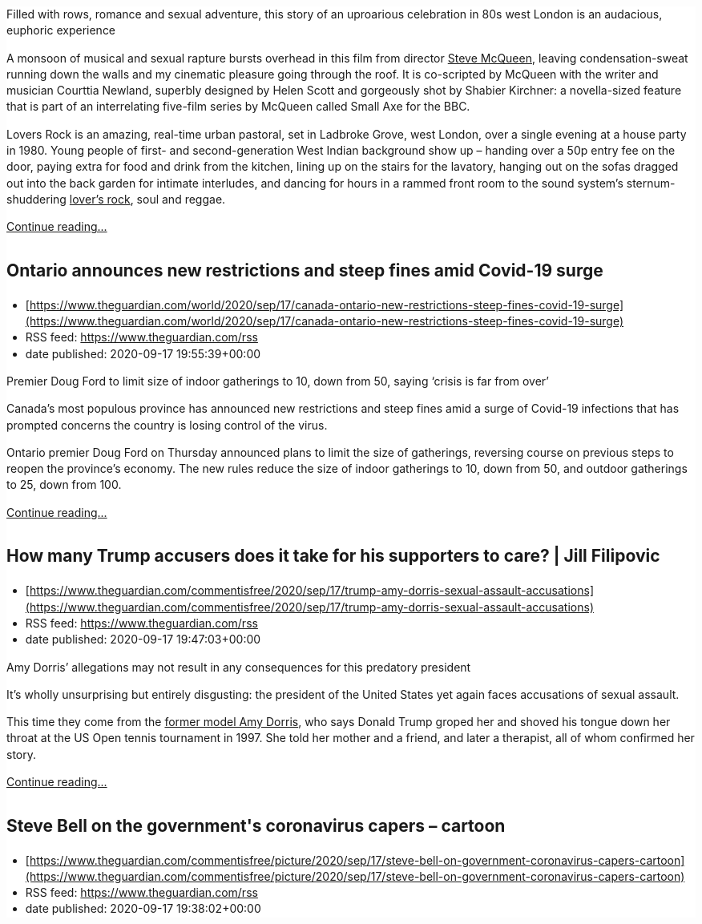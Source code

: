 <p>Filled with rows, romance and sexual adventure, this story of an uproarious celebration in 80s west London is an audacious, euphoric experience</p><p>A monsoon of musical and sexual rapture bursts overhead in this film from director <a href="https://www.theguardian.com/culture/steve-mcqueen">Steve McQueen</a>, leaving condensation-sweat running down the walls and my cinematic pleasure going through the roof. It is co-scripted by McQueen with the writer and musician Courttia Newland, superbly designed by Helen Scott and gorgeously shot by Shabier Kirchner: a novella-sized feature that is part of an interrelating five-film series by McQueen called Small Axe for the BBC.</p><p>Lovers Rock is an amazing, real-time urban pastoral, set in Ladbroke Grove, west London, over a single evening at a house party in 1980. Young people of first- and second-generation West Indian background show up – handing over a 50p entry fee on the door, paying extra for food and drink from the kitchen, lining up on the stairs for the lavatory, hanging out on the sofas dragged out into the back garden for intimate interludes, and dancing for hours in a rammed front room to the sound system’s sternum-shuddering <a href="https://www.theguardian.com/music/2011/sep/22/lovers-rock-story-reggae">lover’s rock</a>, soul and reggae.</p> <a href="https://www.theguardian.com/film/2020/sep/17/lovers-rock-review-steve-mcqueen-small-axe">Continue reading...</a>

## Ontario announces new restrictions and steep fines amid Covid-19 surge
 - [https://www.theguardian.com/world/2020/sep/17/canada-ontario-new-restrictions-steep-fines-covid-19-surge](https://www.theguardian.com/world/2020/sep/17/canada-ontario-new-restrictions-steep-fines-covid-19-surge)
 - RSS feed: https://www.theguardian.com/rss
 - date published: 2020-09-17 19:55:39+00:00

<p>Premier Doug Ford to limit size of indoor gatherings to 10, down from 50, saying ‘crisis is far from over’</p><p>Canada’s most populous province has announced new restrictions and steep fines amid a surge of Covid-19 infections that has prompted concerns the country is losing control of the virus.</p><p>Ontario premier Doug Ford on Thursday announced plans to limit the size of gatherings, reversing course on previous steps to reopen the province’s economy. The new rules reduce the size of indoor gatherings to 10, down from 50, and outdoor gatherings to 25, down from 100.</p> <a href="https://www.theguardian.com/world/2020/sep/17/canada-ontario-new-restrictions-steep-fines-covid-19-surge">Continue reading...</a>

## How many Trump accusers does it take for his supporters to care? | Jill Filipovic
 - [https://www.theguardian.com/commentisfree/2020/sep/17/trump-amy-dorris-sexual-assault-accusations](https://www.theguardian.com/commentisfree/2020/sep/17/trump-amy-dorris-sexual-assault-accusations)
 - RSS feed: https://www.theguardian.com/rss
 - date published: 2020-09-17 19:47:03+00:00

<p>Amy Dorris’ allegations may not result in any consequences for this predatory president</p><p>It’s wholly unsurprising but entirely disgusting: the president of the United States yet again faces accusations of sexual assault.</p><p>This time they come from the <a href="https://www.theguardian.com/us-news/2020/sep/17/donald-trump-accused-of-sexual-assault-by-former-model-amy-dorris">former model Amy Dorris</a>, who says Donald Trump groped her and shoved his tongue down her throat at the US Open tennis tournament in 1997. She told her mother and a friend, and later a therapist, all of whom confirmed her story.</p> <a href="https://www.theguardian.com/commentisfree/2020/sep/17/trump-amy-dorris-sexual-assault-accusations">Continue reading...</a>

## Steve Bell on the government's coronavirus capers – cartoon
 - [https://www.theguardian.com/commentisfree/picture/2020/sep/17/steve-bell-on-government-coronavirus-capers-cartoon](https://www.theguardian.com/commentisfree/picture/2020/sep/17/steve-bell-on-government-coronavirus-capers-cartoon)
 - RSS feed: https://www.theguardian.com/rss
 - date published: 2020-09-17 19:38:02+00:00
